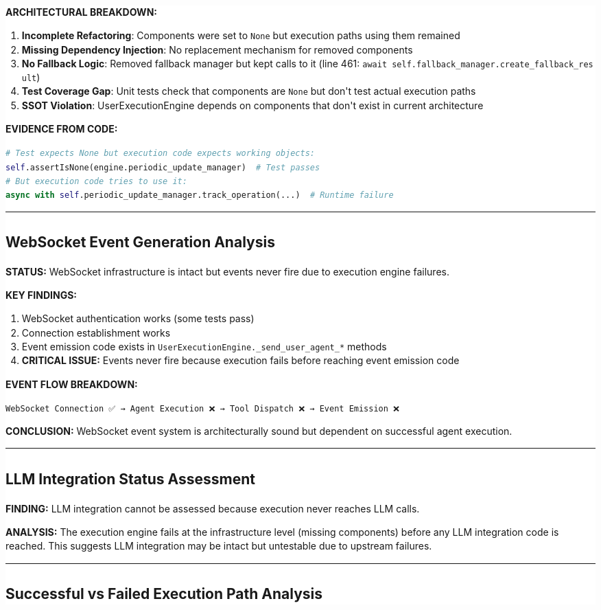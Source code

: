 **ARCHITECTURAL BREAKDOWN:**
1. **Incomplete Refactoring**: Components were set to `None` but execution paths using them remained
2. **Missing Dependency Injection**: No replacement mechanism for removed components
3. **No Fallback Logic**: Removed fallback manager but kept calls to it (line 461: `await self.fallback_manager.create_fallback_result`)
4. **Test Coverage Gap**: Unit tests check that components are `None` but don't test actual execution paths
5. **SSOT Violation**: UserExecutionEngine depends on components that don't exist in current architecture

**EVIDENCE FROM CODE:**
```python
# Test expects None but execution code expects working objects:
self.assertIsNone(engine.periodic_update_manager)  # Test passes
# But execution code tries to use it:
async with self.periodic_update_manager.track_operation(...)  # Runtime failure
```

---

## WebSocket Event Generation Analysis

**STATUS:** WebSocket infrastructure is intact but events never fire due to execution engine failures.

**KEY FINDINGS:**
1. WebSocket authentication works (some tests pass)
2. Connection establishment works  
3. Event emission code exists in `UserExecutionEngine._send_user_agent_*` methods
4. **CRITICAL ISSUE:** Events never fire because execution fails before reaching event emission code

**EVENT FLOW BREAKDOWN:**
```
WebSocket Connection ✅ → Agent Execution ❌ → Tool Dispatch ❌ → Event Emission ❌
```

**CONCLUSION:** WebSocket event system is architecturally sound but dependent on successful agent execution.

---

## LLM Integration Status Assessment

**FINDING:** LLM integration cannot be assessed because execution never reaches LLM calls.

**ANALYSIS:** The execution engine fails at the infrastructure level (missing components) before any LLM integration code is reached. This suggests LLM integration may be intact but untestable due to upstream failures.

---

## Successful vs Failed Execution Path Analysis
